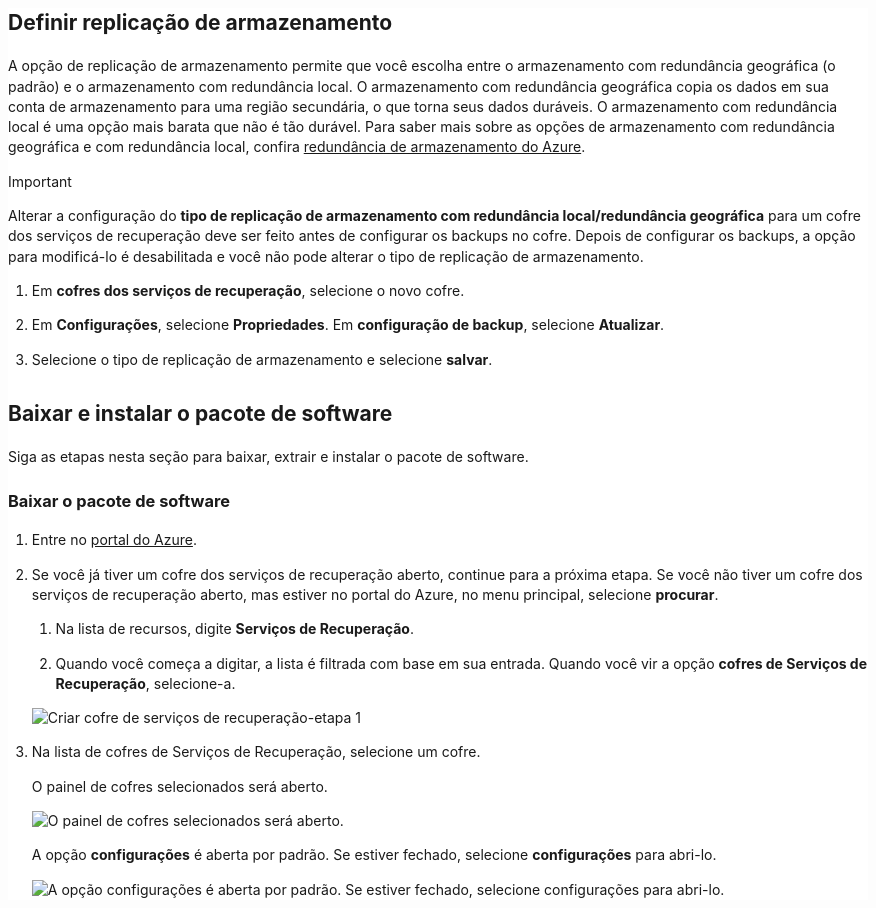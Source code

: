 ## <a name="set-storage-replication"></a>Definir replicação de armazenamento

A opção de replicação de armazenamento permite que você escolha entre o armazenamento com redundância geográfica (o padrão) e o armazenamento com redundância local. O armazenamento com redundância geográfica copia os dados em sua conta de armazenamento para uma região secundária, o que torna seus dados duráveis. O armazenamento com redundância local é uma opção mais barata que não é tão durável. Para saber mais sobre as opções de armazenamento com redundância geográfica e com redundância local, confira [redundância de armazenamento do Azure](../storage/common/storage-redundancy.md).

> [!IMPORTANT]
> Alterar a configuração do **tipo de replicação de armazenamento com redundância local/redundância geográfica** para um cofre dos serviços de recuperação deve ser feito antes de configurar os backups no cofre. Depois de configurar os backups, a opção para modificá-lo é desabilitada e você não pode alterar o tipo de replicação de armazenamento.

1. Em **cofres dos serviços de recuperação**, selecione o novo cofre. 

1. Em **Configurações**, selecione **Propriedades**. Em **configuração de backup**, selecione **Atualizar**.

1. Selecione o tipo de replicação de armazenamento e selecione **salvar**.

## <a name="download-and-install-the-software-package"></a>Baixar e instalar o pacote de software

Siga as etapas nesta seção para baixar, extrair e instalar o pacote de software.

### <a name="download-the-software-package"></a>Baixar o pacote de software

1. Entre no [portal do Azure](https://portal.azure.com/).

1. Se você já tiver um cofre dos serviços de recuperação aberto, continue para a próxima etapa. Se você não tiver um cofre dos serviços de recuperação aberto, mas estiver no portal do Azure, no menu principal, selecione **procurar**.

   1. Na lista de recursos, digite **Serviços de Recuperação**.

   1. Quando você começa a digitar, a lista é filtrada com base em sua entrada. Quando você vir a opção **cofres de Serviços de Recuperação**, selecione-a.

   ![Criar cofre de serviços de recuperação-etapa 1](../backup/media/backup-azure-microsoft-azure-backup/open-recovery-services-vault.png)

1. Na lista de cofres de Serviços de Recuperação, selecione um cofre.

   O painel de cofres selecionados será aberto.

   ![O painel de cofres selecionados será aberto.](../backup/media/backup-azure-microsoft-azure-backup/vault-dashboard.png)

   A opção **configurações** é aberta por padrão. Se estiver fechado, selecione **configurações** para abri-lo.

   ![A opção configurações é aberta por padrão. Se estiver fechado, selecione configurações para abri-lo.](../backup/media/backup-azure-microsoft-azure-backup/vault-setting.png)
